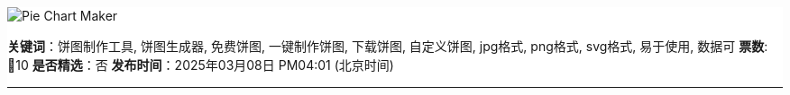 ![Pie Chart Maker](https://ph-files.imgix.net/e0f211ac-849a-4f94-8c9e-6159f1aaf52c.jpeg?auto=format)

**关键词**：饼图制作工具, 饼图生成器, 免费饼图, 一键制作饼图, 下载饼图, 自定义饼图, jpg格式, png格式, svg格式, 易于使用, 数据可
**票数**: 🔺10
**是否精选**：否
**发布时间**：2025年03月08日 PM04:01 (北京时间)

---

